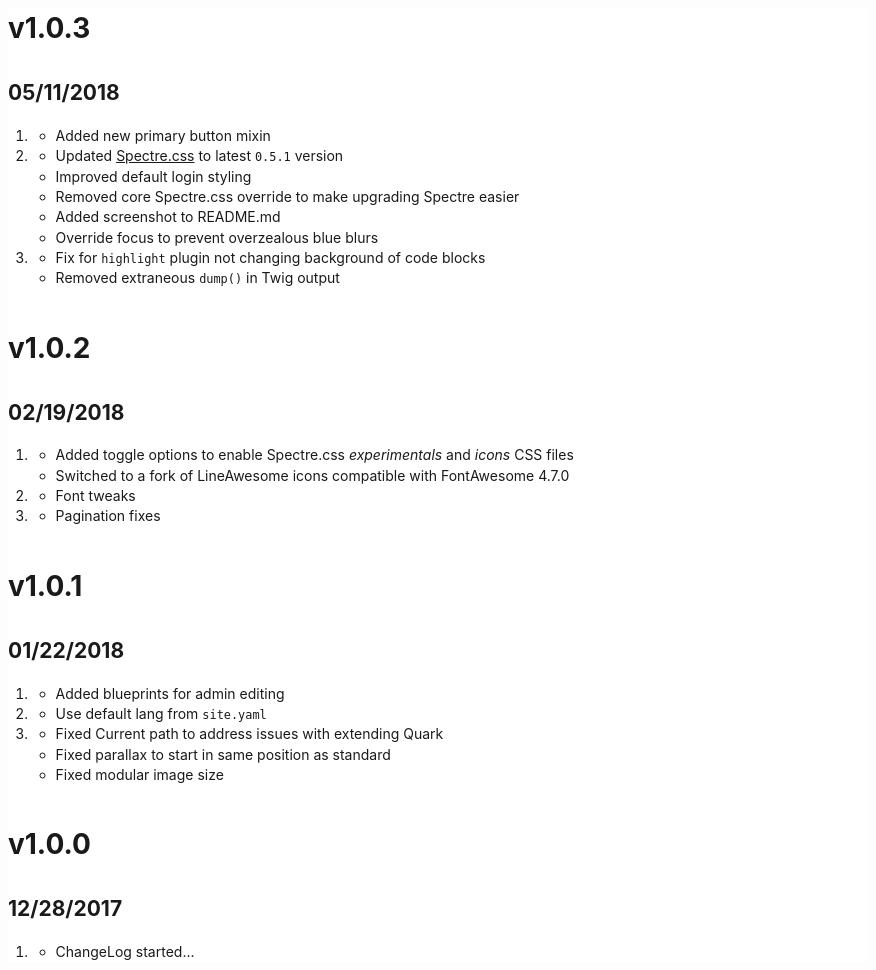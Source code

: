 # v1.0.3
## 05/11/2018

1. [](#new)
    * Added new primary button mixin
1. [](#improved)
    * Updated [Spectre.css](https://picturepan2.github.io/spectre/) to latest `0.5.1` version
    * Improved default login styling
    * Removed core Spectre.css override to make upgrading Spectre easier
    * Added screenshot to README.md
    * Override focus to prevent overzealous blue blurs
1. [](#bugfix)
    * Fix for `highlight` plugin not changing background of code blocks
    * Removed extraneous `dump()` in Twig output

# v1.0.2
## 02/19/2018

1. [](#new)
    * Added toggle options to enable Spectre.css _experimentals_ and _icons_ CSS files
    * Switched to a fork of LineAwesome icons compatible with FontAwesome 4.7.0
1. [](#improved)
    * Font tweaks
1. [](#bugfix)
    * Pagination fixes

# v1.0.1
##  01/22/2018

1. [](#new)
    * Added blueprints for admin editing
1. [](#improved)
    * Use default lang from `site.yaml`
1. [](#bugfix)
    * Fixed Current path to address issues with extending Quark
    * Fixed parallax to start in same position as standard
    * Fixed modular image size

# v1.0.0
##  12/28/2017

1. [](#new)
    * ChangeLog started...
